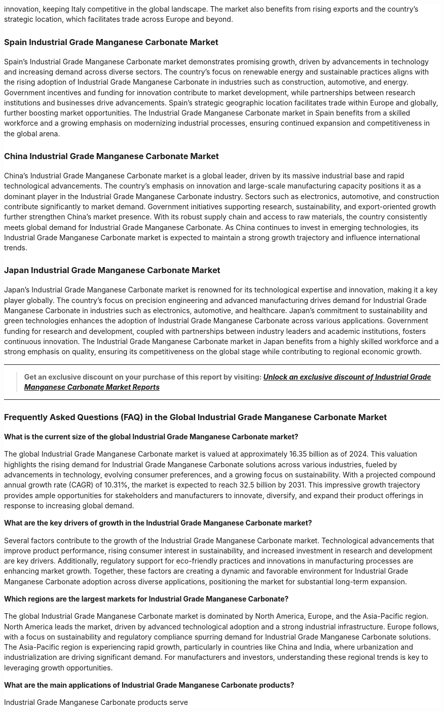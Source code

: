 innovation, keeping Italy competitive in the global landscape. The market also benefits from rising exports and the country&rsquo;s strategic location, which facilitates trade across Europe and beyond.</p><h3>Spain Industrial Grade Manganese Carbonate Market</h3><p>Spain&rsquo;s Industrial Grade Manganese Carbonate market demonstrates promising growth, driven by advancements in technology and increasing demand across diverse sectors. The country&rsquo;s focus on renewable energy and sustainable practices aligns with the rising adoption of Industrial Grade Manganese Carbonate in industries such as construction, automotive, and energy. Government incentives and funding for innovation contribute to market development, while partnerships between research institutions and businesses drive advancements. Spain&rsquo;s strategic geographic location facilitates trade within Europe and globally, further boosting market opportunities. The Industrial Grade Manganese Carbonate market in Spain benefits from a skilled workforce and a growing emphasis on modernizing industrial processes, ensuring continued expansion and competitiveness in the global arena.</p><h3>China Industrial Grade Manganese Carbonate Market</h3><p>China&rsquo;s Industrial Grade Manganese Carbonate market is a global leader, driven by its massive industrial base and rapid technological advancements. The country&rsquo;s emphasis on innovation and large-scale manufacturing capacity positions it as a dominant player in the Industrial Grade Manganese Carbonate industry. Sectors such as electronics, automotive, and construction contribute significantly to market demand. Government initiatives supporting research, sustainability, and export-oriented growth further strengthen China&rsquo;s market presence. With its robust supply chain and access to raw materials, the country consistently meets global demand for Industrial Grade Manganese Carbonate. As China continues to invest in emerging technologies, its Industrial Grade Manganese Carbonate market is expected to maintain a strong growth trajectory and influence international trends.</p><h3>Japan Industrial Grade Manganese Carbonate Market</h3><p>Japan&rsquo;s Industrial Grade Manganese Carbonate market is renowned for its technological expertise and innovation, making it a key player globally. The country&rsquo;s focus on precision engineering and advanced manufacturing drives demand for Industrial Grade Manganese Carbonate in industries such as electronics, automotive, and healthcare. Japan&rsquo;s commitment to sustainability and green technologies enhances the adoption of Industrial Grade Manganese Carbonate across various applications. Government funding for research and development, coupled with partnerships between industry leaders and academic institutions, fosters continuous innovation. The Industrial Grade Manganese Carbonate market in Japan benefits from a highly skilled workforce and a strong emphasis on quality, ensuring its competitiveness on the global stage while contributing to regional economic growth.</p><hr /><blockquote><p><strong>Get an exclusive discount on your purchase of this report by visiting: <em><a href="://marketresearchpulse.com/ask-for-discount/143872?utm_source=Github&amp;utm_medium=091">Unlock an exclusive discount of Industrial Grade Manganese Carbonate Market Reports</a></em>&nbsp;</strong></p></blockquote><hr /><h3>Frequently Asked Questions (FAQ) in the Global Industrial Grade Manganese Carbonate Market</h3><p><strong>What is the current size of the global Industrial Grade Manganese Carbonate market?</strong></p><p>The global Industrial Grade Manganese Carbonate market is valued at approximately 16.35 billion as of 2024. This valuation highlights the rising demand for Industrial Grade Manganese Carbonate solutions across various industries, fueled by advancements in technology, evolving consumer preferences, and a growing focus on sustainability. With a projected compound annual growth rate (CAGR) of 10.31%, the market is expected to reach 32.5 billion by 2031. This impressive growth trajectory provides ample opportunities for stakeholders and manufacturers to innovate, diversify, and expand their product offerings in response to increasing global demand.</p><p><strong>What are the key drivers of growth in the Industrial Grade Manganese Carbonate market?</strong></p><p>Several factors contribute to the growth of the Industrial Grade Manganese Carbonate market. Technological advancements that improve product performance, rising consumer interest in sustainability, and increased investment in research and development are key drivers. Additionally, regulatory support for eco-friendly practices and innovations in manufacturing processes are enhancing market growth. Together, these factors are creating a dynamic and favorable environment for Industrial Grade Manganese Carbonate adoption across diverse applications, positioning the market for substantial long-term expansion.</p><p><strong>Which regions are the largest markets for Industrial Grade Manganese Carbonate?</strong></p><p>The global Industrial Grade Manganese Carbonate market is dominated by North America, Europe, and the Asia-Pacific region. North America leads the market, driven by advanced technological adoption and a strong industrial infrastructure. Europe follows, with a focus on sustainability and regulatory compliance spurring demand for Industrial Grade Manganese Carbonate solutions. The Asia-Pacific region is experiencing rapid growth, particularly in countries like China and India, where urbanization and industrialization are driving significant demand. For manufacturers and investors, understanding these regional trends is key to leveraging growth opportunities.</p><p><strong>What are the main applications of Industrial Grade Manganese Carbonate products?</strong></p><p>Industrial Grade Manganese Carbonate products serve